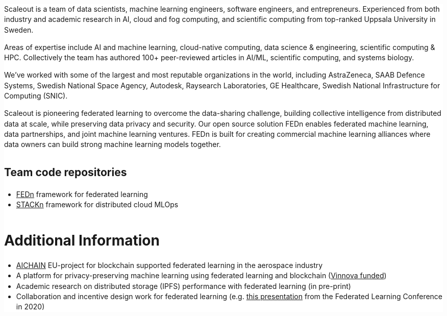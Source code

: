 Scaleout is a team of data scientists, machine learning engineers, software engineers, and entrepreneurs. Experienced from both industry and academic research in AI, cloud and fog computing, and scientific computing from top-ranked Uppsala University in Sweden.

Areas of expertise include AI and machine learning, cloud-native computing, data science & engineering, scientific computing & HPC. Collectively the team has authored 100+ peer-reviewed articles in AI/ML, scientific computing, and systems biology.

We’ve worked with some of the largest and most reputable organizations in the world, including AstraZeneca, SAAB Defence Systems, Swedish National Space Agency, Autodesk, Raysearch Laboratories, GE Healthcare, Swedish National Infrastructure for Computing (SNIC).

Scaleout is pioneering federated learning to overcome the data-sharing challenge, building collective intelligence from distributed data at scale, while preserving data privacy and security. Our open source solution FEDn enables federated machine learning, data partnerships, and joint machine learning ventures. FEDn is built for creating commercial machine learning alliances where data owners can build strong machine learning models together.

## Team code repositories

* [FEDn](https://github.com/scaleoutsystems/fedn) framework for federated learning
* [STACKn](https://github.com/scaleoutsystems/stackn) framework for distributed cloud MLOps

# Additional Information

* [AICHAIN](https://www.aichain-h2020.eu/) EU-project for blockchain supported federated learning in the aerospace industry
* A platform for privacy-preserving machine learning using federated learning and blockchain ([Vinnova funded](https://www.vinnova.se/en/p/a-platform-for-privacy-preserving-machine-learning-using-the-ethereum-blockchain-and-smart-contracts/))
* Academic research on distributed storage (IPFS) performance with federated learning (in pre-print)
* Collaboration and incentive design work for federated learning (e.g. [this presentation](https://www.youtube.com/watch?v=uSG2T2d3hiQ) from the Federated Learning Conference in 2020)
